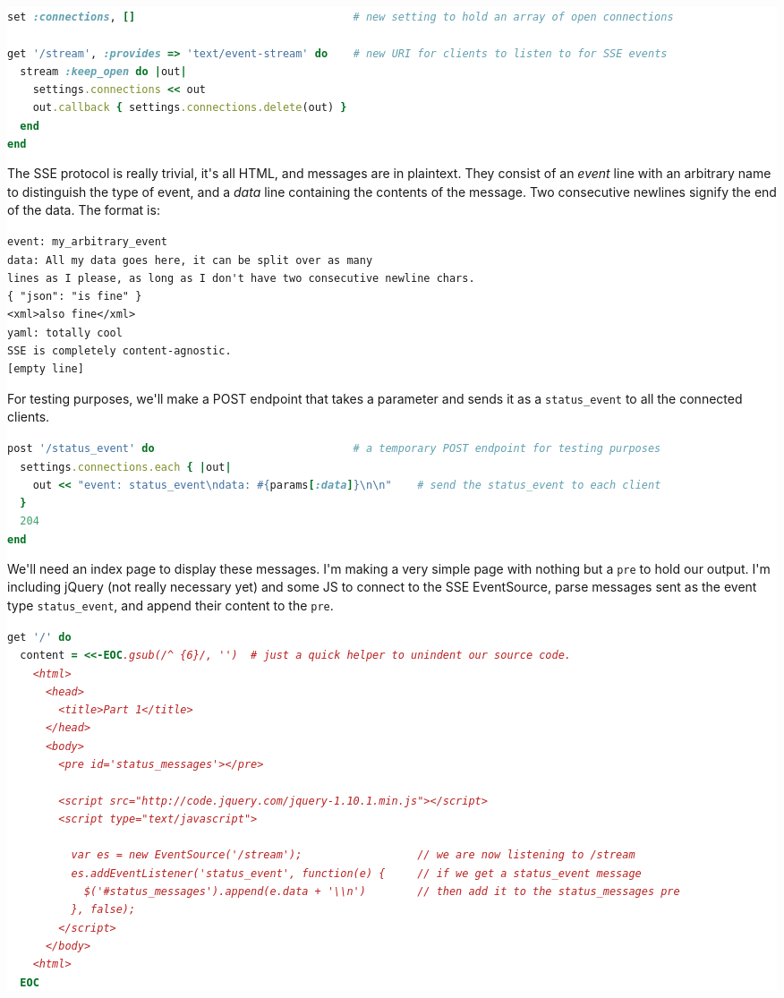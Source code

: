 ```ruby
set :connections, []                                  # new setting to hold an array of open connections

get '/stream', :provides => 'text/event-stream' do    # new URI for clients to listen to for SSE events
  stream :keep_open do |out|
    settings.connections << out
    out.callback { settings.connections.delete(out) }
  end
end
```
The SSE protocol is really trivial, it's all HTML, and messages are in plaintext. They consist of an *event* line with an arbitrary name to distinguish the type of event, and a *data* line containing the contents of the message. Two consecutive newlines signify the end of the data. The format is:

```
event: my_arbitrary_event
data: All my data goes here, it can be split over as many
lines as I please, as long as I don't have two consecutive newline chars.
{ "json": "is fine" }
<xml>also fine</xml>
yaml: totally cool
SSE is completely content-agnostic.
[empty line]
```

For testing purposes, we'll make a POST endpoint that takes a parameter and sends it as a `status_event` to all the connected clients.

```ruby
post '/status_event' do                               # a temporary POST endpoint for testing purposes
  settings.connections.each { |out|                    
    out << "event: status_event\ndata: #{params[:data]}\n\n"    # send the status_event to each client
  }
  204
end
```
We'll need an index page to display these messages. I'm making a very simple page with nothing but a `pre` to hold our output. I'm including jQuery (not really necessary yet) and some JS to connect to the SSE EventSource, parse messages sent as the event type `status_event`, and append their content to the `pre`.

```ruby
get '/' do
  content = <<-EOC.gsub(/^ {6}/, '')  # just a quick helper to unindent our source code.
    <html>
      <head>
        <title>Part 1</title>
      </head>
      <body>
        <pre id='status_messages'></pre>

        <script src="http://code.jquery.com/jquery-1.10.1.min.js"></script>
        <script type="text/javascript">

          var es = new EventSource('/stream');                  // we are now listening to /stream
          es.addEventListener('status_event', function(e) {     // if we get a status_event message
            $('#status_messages').append(e.data + '\\n')        // then add it to the status_messages pre
          }, false);
        </script>
      </body>
    <html>
  EOC
```